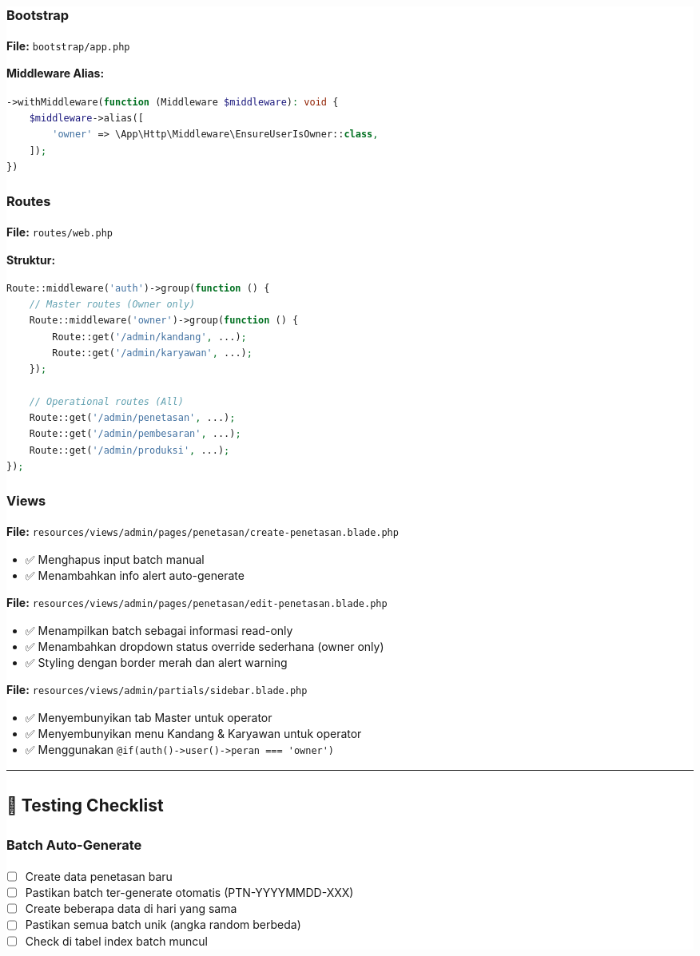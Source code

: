 ### Bootstrap
**File:** `bootstrap/app.php`

**Middleware Alias:**
```php
->withMiddleware(function (Middleware $middleware): void {
    $middleware->alias([
        'owner' => \App\Http\Middleware\EnsureUserIsOwner::class,
    ]);
})
```

### Routes
**File:** `routes/web.php`

**Struktur:**
```php
Route::middleware('auth')->group(function () {
    // Master routes (Owner only)
    Route::middleware('owner')->group(function () {
        Route::get('/admin/kandang', ...);
        Route::get('/admin/karyawan', ...);
    });
    
    // Operational routes (All)
    Route::get('/admin/penetasan', ...);
    Route::get('/admin/pembesaran', ...);
    Route::get('/admin/produksi', ...);
});
```

### Views

**File:** `resources/views/admin/pages/penetasan/create-penetasan.blade.php`
- ✅ Menghapus input batch manual
- ✅ Menambahkan info alert auto-generate

**File:** `resources/views/admin/pages/penetasan/edit-penetasan.blade.php`
- ✅ Menampilkan batch sebagai informasi read-only
- ✅ Menambahkan dropdown status override sederhana (owner only)
- ✅ Styling dengan border merah dan alert warning

**File:** `resources/views/admin/partials/sidebar.blade.php`
- ✅ Menyembunyikan tab Master untuk operator
- ✅ Menyembunyikan menu Kandang & Karyawan untuk operator
- ✅ Menggunakan `@if(auth()->user()->peran === 'owner')`

---

## 🧪 Testing Checklist

### Batch Auto-Generate
- [ ] Create data penetasan baru
- [ ] Pastikan batch ter-generate otomatis (PTN-YYYYMMDD-XXX)
- [ ] Create beberapa data di hari yang sama
- [ ] Pastikan semua batch unik (angka random berbeda)
- [ ] Check di tabel index batch muncul

